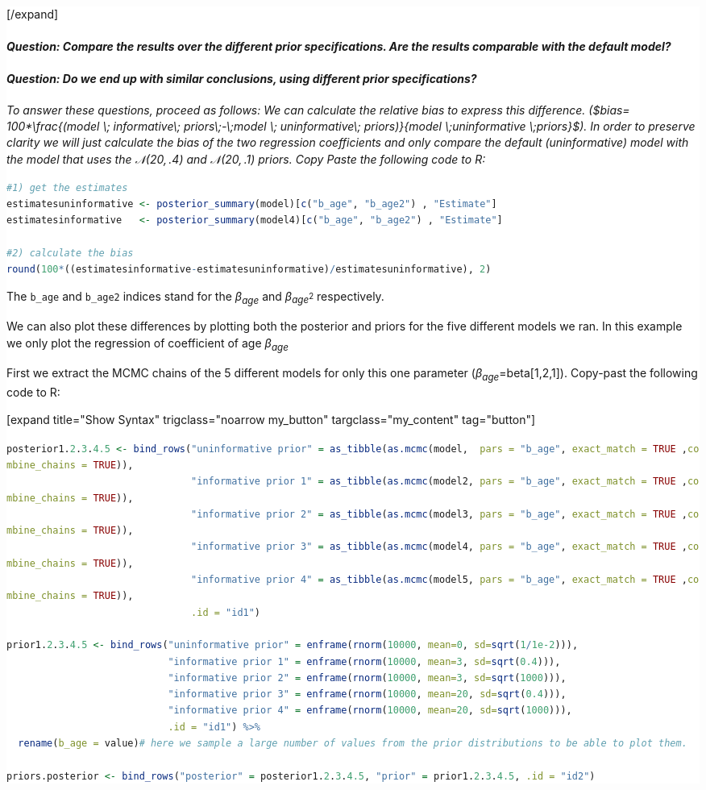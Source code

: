 
[/expand]

#### _**Question**: Compare the results over the different prior specifications. Are the results comparable with the default model?_

#### _**Question**: Do we end up with similar conclusions, using different prior specifications?_

_To answer these questions, proceed as follows: We can calculate the relative bias to express this difference. ($bias= 100*\frac{(model \; informative\; priors\;-\;model \; uninformative\; priors)}{model \;uninformative \;priors}$). In order to preserve clarity we will just calculate the bias of the two regression coefficients and only compare the default (uninformative) model with the model that uses the $\mathcal{N}(20, .4)$ and $\mathcal{N}(20, .1)$ priors. Copy Paste the following code to R:_



```r
#1) get the estimates
estimatesuninformative <- posterior_summary(model)[c("b_age", "b_age2") , "Estimate"]
estimatesinformative   <- posterior_summary(model4)[c("b_age", "b_age2") , "Estimate"]

#2) calculate the bias
round(100*((estimatesinformative-estimatesuninformative)/estimatesuninformative), 2)
```

The `b_age` and `b_age2` indices stand for the $\beta_{age}$ and $\beta_{age^2}$ respectively. 


We can also plot these differences by plotting both the posterior and priors for the five different models we ran. In this example we only plot the regression of coefficient of age $\beta_{age}$

First we extract the MCMC chains of the 5 different models for only this one parameter ($\beta_{age}$=beta[1,2,1]). Copy-past the following code to R: 

[expand title="Show Syntax" trigclass="noarrow my_button" targclass="my_content" tag="button"]



```r
posterior1.2.3.4.5 <- bind_rows("uninformative prior" = as_tibble(as.mcmc(model,  pars = "b_age", exact_match = TRUE ,combine_chains = TRUE)),
                                "informative prior 1" = as_tibble(as.mcmc(model2, pars = "b_age", exact_match = TRUE ,combine_chains = TRUE)),
                                "informative prior 2" = as_tibble(as.mcmc(model3, pars = "b_age", exact_match = TRUE ,combine_chains = TRUE)),
                                "informative prior 3" = as_tibble(as.mcmc(model4, pars = "b_age", exact_match = TRUE ,combine_chains = TRUE)),
                                "informative prior 4" = as_tibble(as.mcmc(model5, pars = "b_age", exact_match = TRUE ,combine_chains = TRUE)),
                                .id = "id1")

prior1.2.3.4.5 <- bind_rows("uninformative prior" = enframe(rnorm(10000, mean=0, sd=sqrt(1/1e-2))),
                            "informative prior 1" = enframe(rnorm(10000, mean=3, sd=sqrt(0.4))),
                            "informative prior 2" = enframe(rnorm(10000, mean=3, sd=sqrt(1000))),
                            "informative prior 3" = enframe(rnorm(10000, mean=20, sd=sqrt(0.4))),
                            "informative prior 4" = enframe(rnorm(10000, mean=20, sd=sqrt(1000))),
                            .id = "id1") %>%
  rename(b_age = value)# here we sample a large number of values from the prior distributions to be able to plot them.

priors.posterior <- bind_rows("posterior" = posterior1.2.3.4.5, "prior" = prior1.2.3.4.5, .id = "id2")
```
